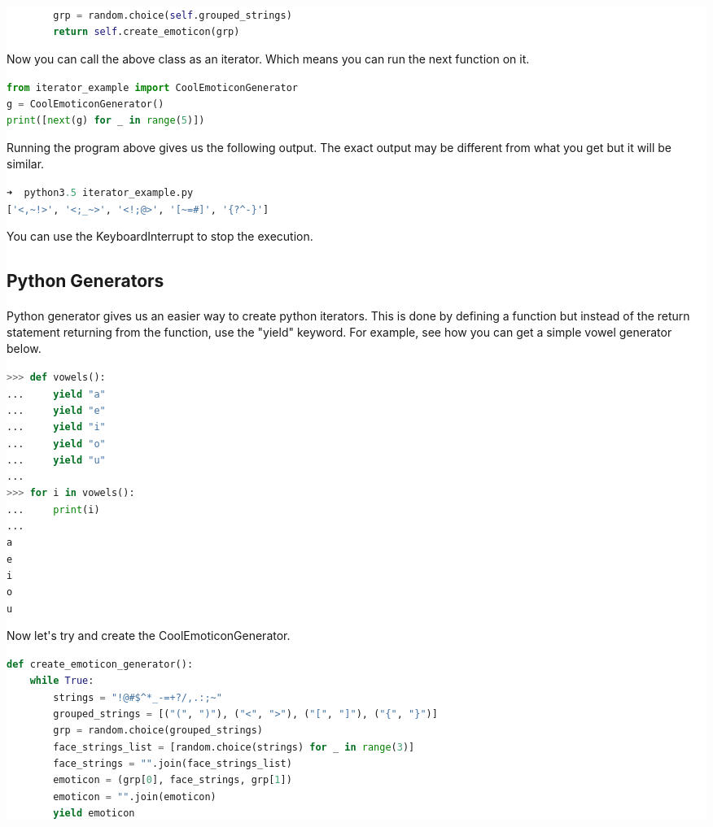```python
        grp = random.choice(self.grouped_strings)
        return self.create_emoticon(grp)
```

Now you can call the above class as an iterator. Which means you can run the next function on it.

```python
from iterator_example import CoolEmoticonGenerator
g = CoolEmoticonGenerator()
print([next(g) for _ in range(5)])
```

Running the program above gives us the following output. The exact output may be different from what you get but it will be similar.

```python
➜  python3.5 iterator_example.py
['<,~!>', '<;_~>', '<!;@>', '[~=#]', '{?^-}']
```

You can use the KeyboardInterrupt to stop the execution.

## Python Generators

Python generator gives us an easier way to create python iterators. This is done by defining a function but instead of the return statement returning from the function, use the "yield" keyword. For example, see how you can get a simple vowel generator below.

```python
>>> def vowels():
...     yield "a"
...     yield "e"
...     yield "i"
...     yield "o"
...     yield "u"
...
>>> for i in vowels():
...     print(i)
...
a
e
i
o
u
```

Now let's try and create the CoolEmoticonGenerator.

```python
def create_emoticon_generator():
    while True:
        strings = "!@#$^*_-=+?/,.:;~"
        grouped_strings = [("(", ")"), ("<", ">"), ("[", "]"), ("{", "}")]
        grp = random.choice(grouped_strings)
        face_strings_list = [random.choice(strings) for _ in range(3)]
        face_strings = "".join(face_strings_list)
        emoticon = (grp[0], face_strings, grp[1])
        emoticon = "".join(emoticon)
        yield emoticon
```
